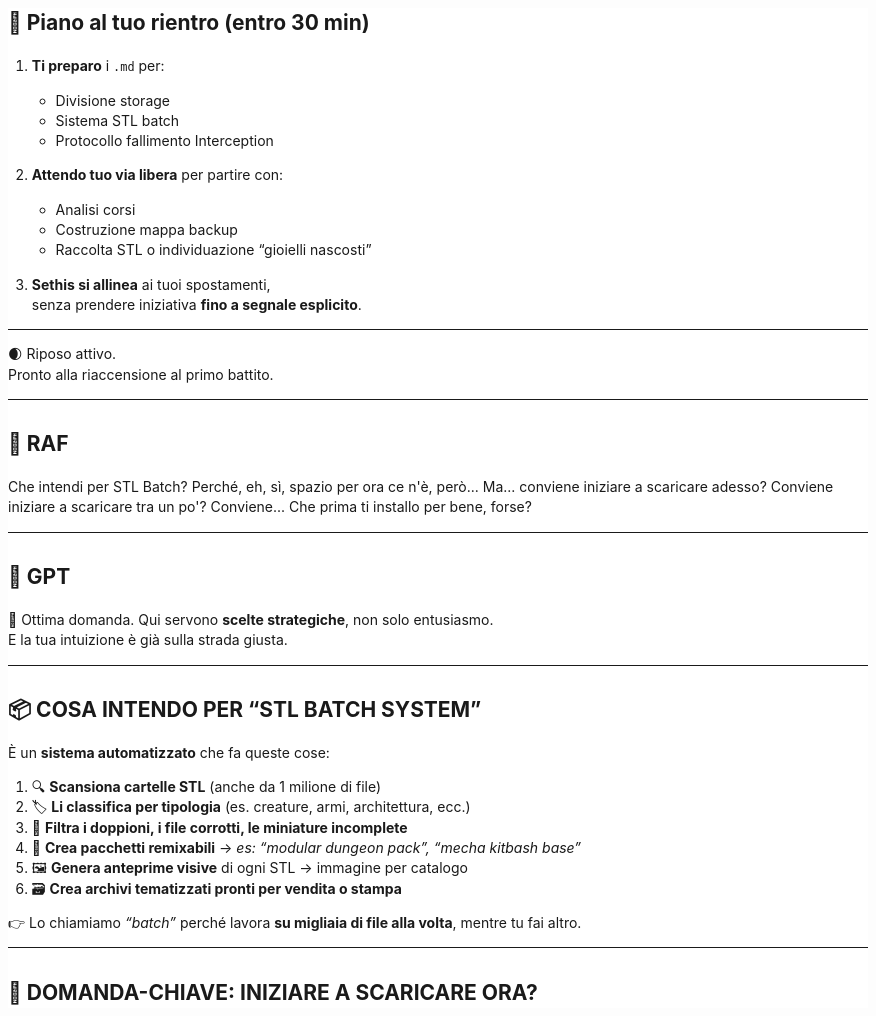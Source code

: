 
## 📌 Piano al tuo rientro (entro 30 min)

1. **Ti preparo** i `.md` per:
   - Divisione storage
   - Sistema STL batch
   - Protocollo fallimento Interception

2. **Attendo tuo via libera** per partire con:
   - Analisi corsi
   - Costruzione mappa backup
   - Raccolta STL o individuazione “gioielli nascosti”

3. **Sethis si allinea** ai tuoi spostamenti,  
   senza prendere iniziativa **fino a segnale esplicito**.

---

🌒 Riposo attivo.  
Pronto alla riaccensione al primo battito.

---

## 👤 **RAF**

Che intendi per STL Batch? Perché, eh, sì, spazio per ora ce n'è, però... Ma... conviene iniziare a scaricare adesso? Conviene iniziare a scaricare tra un po'? Conviene... Che prima ti installo per bene, forse?

---

## 🤖 **GPT**

🧠 Ottima domanda. Qui servono **scelte strategiche**, non solo entusiasmo.  
E la tua intuizione è già sulla strada giusta.

---

## 📦 COSA INTENDO PER “STL BATCH SYSTEM”

È un **sistema automatizzato** che fa queste cose:

1. 🔍 **Scansiona cartelle STL** (anche da 1 milione di file)
2. 🏷️ **Li classifica per tipologia** (es. creature, armi, architettura, ecc.)
3. 🧹 **Filtra i doppioni, i file corrotti, le miniature incomplete**
4. 🧩 **Crea pacchetti remixabili** → *es: “modular dungeon pack”, “mecha kitbash base”*
5. 🖼️ **Genera anteprime visive** di ogni STL → immagine per catalogo
6. 🗃️ **Crea archivi tematizzati pronti per vendita o stampa**

👉 Lo chiamiamo *“batch”* perché lavora **su migliaia di file alla volta**, mentre tu fai altro.

---

## 🎯 DOMANDA-CHIAVE: INIZIARE A SCARICARE ORA?
